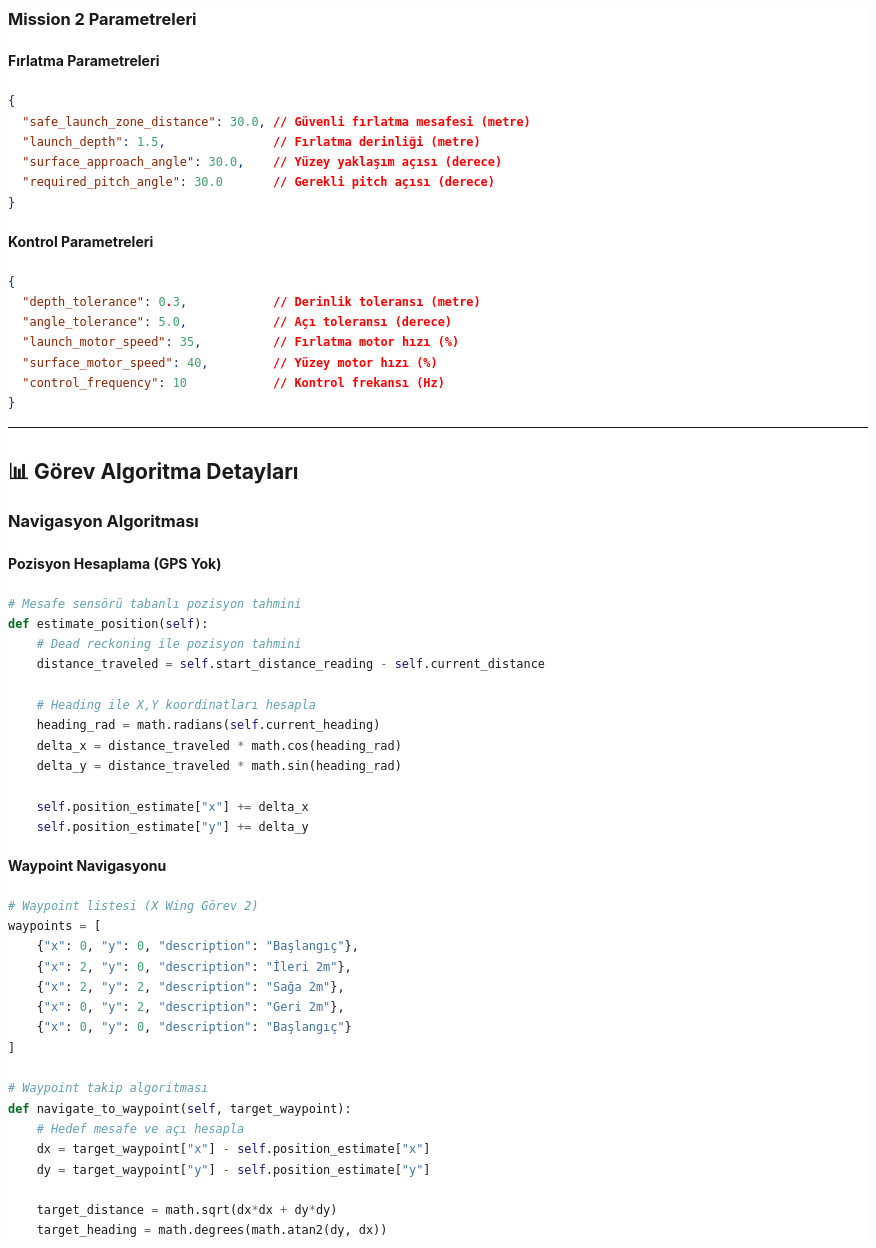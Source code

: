 ### Mission 2 Parametreleri

#### Fırlatma Parametreleri
```json
{
  "safe_launch_zone_distance": 30.0, // Güvenli fırlatma mesafesi (metre)
  "launch_depth": 1.5,               // Fırlatma derinliği (metre)
  "surface_approach_angle": 30.0,    // Yüzey yaklaşım açısı (derece)
  "required_pitch_angle": 30.0       // Gerekli pitch açısı (derece)
}
```

#### Kontrol Parametreleri
```json
{
  "depth_tolerance": 0.3,            // Derinlik toleransı (metre)
  "angle_tolerance": 5.0,            // Açı toleransı (derece)
  "launch_motor_speed": 35,          // Fırlatma motor hızı (%)
  "surface_motor_speed": 40,         // Yüzey motor hızı (%)
  "control_frequency": 10            // Kontrol frekansı (Hz)
}
```

---

## 📊 Görev Algoritma Detayları

### Navigasyon Algoritması

#### Pozisyon Hesaplama (GPS Yok)
```python
# Mesafe sensörü tabanlı pozisyon tahmini
def estimate_position(self):
    # Dead reckoning ile pozisyon tahmini
    distance_traveled = self.start_distance_reading - self.current_distance
    
    # Heading ile X,Y koordinatları hesapla
    heading_rad = math.radians(self.current_heading)
    delta_x = distance_traveled * math.cos(heading_rad)
    delta_y = distance_traveled * math.sin(heading_rad)
    
    self.position_estimate["x"] += delta_x
    self.position_estimate["y"] += delta_y
```

#### Waypoint Navigasyonu
```python
# Waypoint listesi (X Wing Görev 2)
waypoints = [
    {"x": 0, "y": 0, "description": "Başlangıç"},
    {"x": 2, "y": 0, "description": "İleri 2m"},
    {"x": 2, "y": 2, "description": "Sağa 2m"},
    {"x": 0, "y": 2, "description": "Geri 2m"},
    {"x": 0, "y": 0, "description": "Başlangıç"}
]

# Waypoint takip algoritması
def navigate_to_waypoint(self, target_waypoint):
    # Hedef mesafe ve açı hesapla
    dx = target_waypoint["x"] - self.position_estimate["x"]
    dy = target_waypoint["y"] - self.position_estimate["y"]
    
    target_distance = math.sqrt(dx*dx + dy*dy)
    target_heading = math.degrees(math.atan2(dy, dx))
```